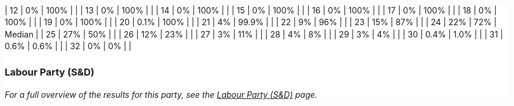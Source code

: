 | 12 | 0% | 100% |  |
| 13 | 0% | 100% |  |
| 14 | 0% | 100% |  |
| 15 | 0% | 100% |  |
| 16 | 0% | 100% |  |
| 17 | 0% | 100% |  |
| 18 | 0% | 100% |  |
| 19 | 0% | 100% |  |
| 20 | 0.1% | 100% |  |
| 21 | 4% | 99.9% |  |
| 22 | 9% | 96% |  |
| 23 | 15% | 87% |  |
| 24 | 22% | 72% | Median |
| 25 | 27% | 50% |  |
| 26 | 12% | 23% |  |
| 27 | 3% | 11% |  |
| 28 | 4% | 8% |  |
| 29 | 3% | 4% |  |
| 30 | 0.4% | 1.0% |  |
| 31 | 0.6% | 0.6% |  |
| 32 | 0% | 0% |  |

### Labour Party (S&D)

*For a full overview of the results for this party, see the [Labour Party (S&D)](party-labourpartysd.html) page.*
